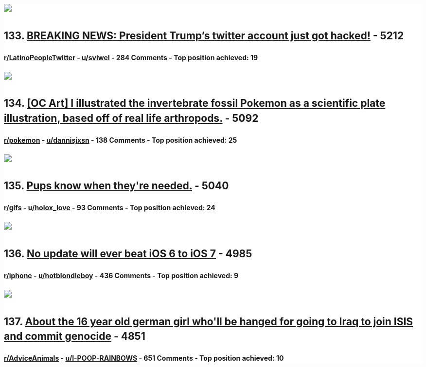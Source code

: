 <a href="https://gfycat.com/WeightyNeedyEagle"><img src="https://b.thumbs.redditmedia.com/zJWdCI4-4rbwhwGtK2IwqPaaDqn8Xw0Pxxz2mrswW1c.jpg"></img></a>

## 133. [BREAKING NEWS: President Trump’s twitter account just got hacked!](http://reddit.com/r/LatinoPeopleTwitter/comments/716ree/breaking_news_president_trumps_twitter_account/) - 5212
#### [r/LatinoPeopleTwitter](http://reddit.com/r/LatinoPeopleTwitter) - [u/sviwel](http://reddit.com/u/sviwel) - 284 Comments - Top position achieved: 19

<a href="https://i.redd.it/6cooqcnq3xmz.jpg"><img src="https://b.thumbs.redditmedia.com/jxFXYXI_uaVR3cV_1c-YpVSAfRAGsbhs3QcwR4efLZY.jpg"></img></a>

## 134. [[OC Art] I illustrated the invertebrate fossil Pokemon as a scientific plate illustration, based off of real life arthropods.](http://reddit.com/r/pokemon/comments/714bi4/oc_art_i_illustrated_the_invertebrate_fossil/) - 5092
#### [r/pokemon](http://reddit.com/r/pokemon) - [u/dannisjxsn](http://reddit.com/u/dannisjxsn) - 138 Comments - Top position achieved: 25

<a href="https://i.redd.it/iqns4nv0evmz.png"><img src="https://b.thumbs.redditmedia.com/sz_4aSq0HlTfcguvOHZyDRQZO91xUZZMEFq5sKFWxyM.jpg"></img></a>

## 135. [Pups know when they're needed.](http://reddit.com/r/gifs/comments/711e2m/pups_know_when_theyre_needed/) - 5040
#### [r/gifs](http://reddit.com/r/gifs) - [u/holox_love](http://reddit.com/u/holox_love) - 93 Comments - Top position achieved: 24

<a href="https://i.imgur.com/WR223f5.gifv"><img src="https://b.thumbs.redditmedia.com/vVqdZ_VeVBZp2p4Qnbxp0y8NXG-9vuRVfaSzWXBByhg.jpg"></img></a>

## 136. [No update will ever beat iOS 6 to iOS 7](http://reddit.com/r/iphone/comments/716tbd/no_update_will_ever_beat_ios_6_to_ios_7/) - 4985
#### [r/iphone](http://reddit.com/r/iphone) - [u/hotblondieboy](http://reddit.com/u/hotblondieboy) - 436 Comments - Top position achieved: 9

<a href="https://i.redd.it/tcueylfd5xmz.jpg"><img src="https://b.thumbs.redditmedia.com/EsYHlznpFXVUeiDIkUK9rgB6tdBc88M9qvUnENpFdEA.jpg"></img></a>

## 137. [About the 16 year old german girl who'll be hanged for going to Iraq to join ISIS and commit genocide](http://reddit.com/r/AdviceAnimals/comments/711fwb/about_the_16_year_old_german_girl_wholl_be_hanged/) - 4851
#### [r/AdviceAnimals](http://reddit.com/r/AdviceAnimals) - [u/I-POOP-RAINBOWS](http://reddit.com/u/I-POOP-RAINBOWS) - 651 Comments - Top position achieved: 10
